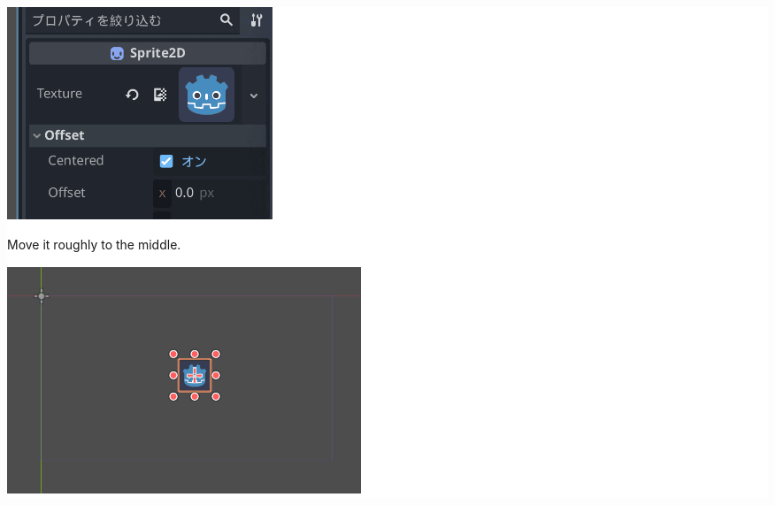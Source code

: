 <img width="300" src="https://github.com/godot-game-samples/rust-godot-starter/blob/main/assets/screenshot/image_6.png">

Move it roughly to the middle.

<img width="400" src="https://github.com/godot-game-samples/rust-godot-starter/blob/main/assets/screenshot/image_7.png">
